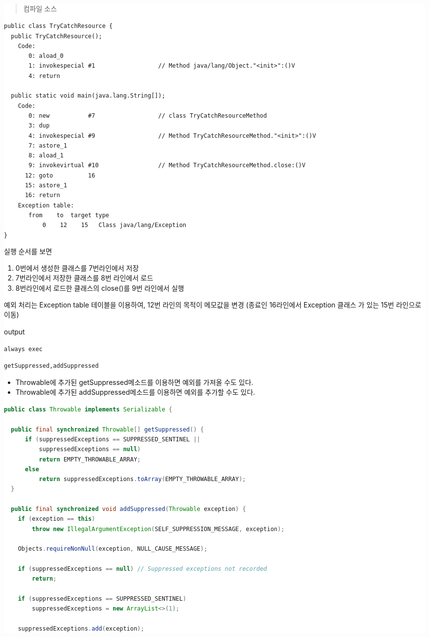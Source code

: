 > 컴파일 소스

```
public class TryCatchResource {
  public TryCatchResource();
    Code:
       0: aload_0
       1: invokespecial #1                  // Method java/lang/Object."<init>":()V
       4: return

  public static void main(java.lang.String[]);
    Code:
       0: new           #7                  // class TryCatchResourceMethod
       3: dup
       4: invokespecial #9                  // Method TryCatchResourceMethod."<init>":()V
       7: astore_1
       8: aload_1
       9: invokevirtual #10                 // Method TryCatchResourceMethod.close:()V
      12: goto          16
      15: astore_1
      16: return
    Exception table:
       from    to  target type
           0    12    15   Class java/lang/Exception
}
```
실행 순서를 보면
1. 0번에서 생성한 클래스를 7번라인에서 저장
1. 7번라인에서 저장한 클래스를 8번 라인에서 로드
1. 8번라인에서 로드한 클래스의 close()를 9번 라인에서 실행

예외 처리는 Exception table 테이블을 이용하여, 12번 라인의 목적이 메모값을 변경 (종료인 16라인에서 Exception 클래스 가 있는 15번 라인으로 이동)


output

```
always exec
```

`getSuppressed,addSuppressed`
+ Throwable에 추가된 getSuppressed메소드를 이용하면 예외를 가져올 수도 있다.
+ Throwable에 추가된 addSuppressed메소드를 이용하면 예외를 추가할 수도 있다.

```java
public class Throwable implements Serializable {

  public final synchronized Throwable[] getSuppressed() {
      if (suppressedExceptions == SUPPRESSED_SENTINEL ||
          suppressedExceptions == null)
          return EMPTY_THROWABLE_ARRAY;
      else
          return suppressedExceptions.toArray(EMPTY_THROWABLE_ARRAY);
  }

  public final synchronized void addSuppressed(Throwable exception) {
    if (exception == this)
        throw new IllegalArgumentException(SELF_SUPPRESSION_MESSAGE, exception);

    Objects.requireNonNull(exception, NULL_CAUSE_MESSAGE);

    if (suppressedExceptions == null) // Suppressed exceptions not recorded
        return;

    if (suppressedExceptions == SUPPRESSED_SENTINEL)
        suppressedExceptions = new ArrayList<>(1);

    suppressedExceptions.add(exception);
```